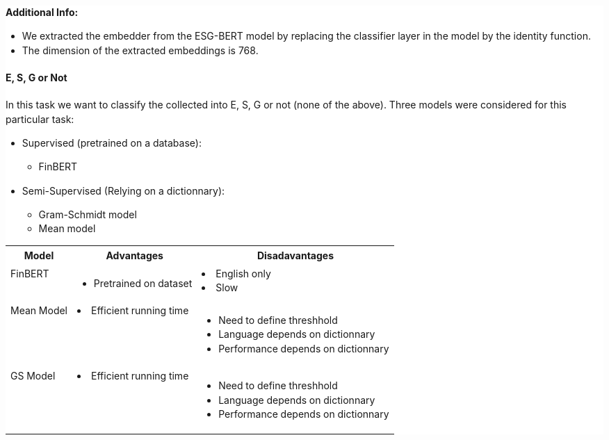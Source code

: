 __Additional Info:__ 
- We extracted the embedder from the ESG-BERT model by replacing the classifier layer in the model by the identity function.
- The dimension of the extracted embeddings is 768.

#### E, S, G or Not
In this task we want to classify the collected into E, S, G or not (none of the above).
Three models were considered for this particular task:
- Supervised (pretrained on a database):
  - FinBERT

- Semi-Supervised (Relying on a dictionnary):
  - Gram-Schmidt model
  - Mean model
  

<table>
  <tbody>
    <tr>
      <th>Model</th>
      <th>Advantages</th>
      <th>Disadavantages</th>
    </tr>
    <tr>
      <td>FinBERT</td>
      <td>
        <ul>
          <li>Pretrained on dataset</li> 
        </ul>
      </td>
      <td >
        <li>English only</li>
        <li>Slow</li>
      </td>
    </tr>
    <tr>
      <td>Mean Model</td>
      <td >
        <li>Efficient running time</li>
      </td>
      <td>
        <ul>
          <li>Need to define threshhold</li> 
          <li>Language depends on dictionnary</li>
          <li>Performance depends on dictionnary</li> 
        </ul>
      </td>
    </tr>
     <tr>
      <td>GS Model</td>
      <td >
        <li>Efficient running time</li>
      </td>
      <td>
        <ul>
          <li>Need to define threshhold</li> 
          <li>Language depends on dictionnary</li>
          <li>Performance depends on dictionnary</li> 
        </ul>
      </td>
    </tr>
  </tbody>
</table>
